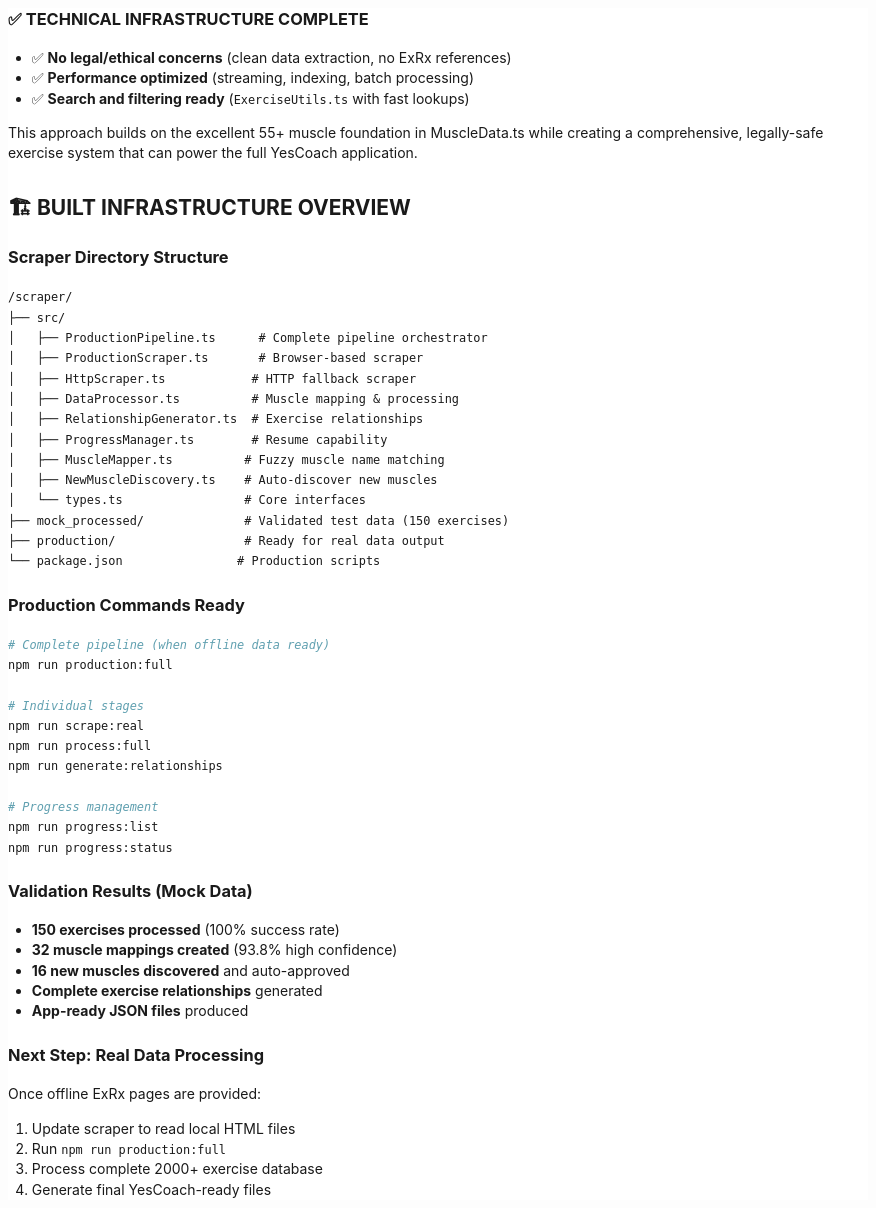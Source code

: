 ### ✅ TECHNICAL INFRASTRUCTURE COMPLETE
- ✅ **No legal/ethical concerns** (clean data extraction, no ExRx references)
- ✅ **Performance optimized** (streaming, indexing, batch processing)
- ✅ **Search and filtering ready** (`ExerciseUtils.ts` with fast lookups)

This approach builds on the excellent 55+ muscle foundation in MuscleData.ts while creating a comprehensive, legally-safe exercise system that can power the full YesCoach application.

## 🏗️ BUILT INFRASTRUCTURE OVERVIEW

### Scraper Directory Structure
```
/scraper/
├── src/
│   ├── ProductionPipeline.ts      # Complete pipeline orchestrator
│   ├── ProductionScraper.ts       # Browser-based scraper
│   ├── HttpScraper.ts            # HTTP fallback scraper
│   ├── DataProcessor.ts          # Muscle mapping & processing  
│   ├── RelationshipGenerator.ts  # Exercise relationships
│   ├── ProgressManager.ts        # Resume capability
│   ├── MuscleMapper.ts          # Fuzzy muscle name matching
│   ├── NewMuscleDiscovery.ts    # Auto-discover new muscles
│   └── types.ts                 # Core interfaces
├── mock_processed/              # Validated test data (150 exercises)
├── production/                  # Ready for real data output
└── package.json                # Production scripts
```

### Production Commands Ready
```bash
# Complete pipeline (when offline data ready)
npm run production:full

# Individual stages  
npm run scrape:real
npm run process:full
npm run generate:relationships

# Progress management
npm run progress:list
npm run progress:status
```

### Validation Results (Mock Data)
- **150 exercises processed** (100% success rate)
- **32 muscle mappings created** (93.8% high confidence)
- **16 new muscles discovered** and auto-approved
- **Complete exercise relationships** generated
- **App-ready JSON files** produced

### Next Step: Real Data Processing
Once offline ExRx pages are provided:
1. Update scraper to read local HTML files
2. Run `npm run production:full` 
3. Process complete 2000+ exercise database
4. Generate final YesCoach-ready files
